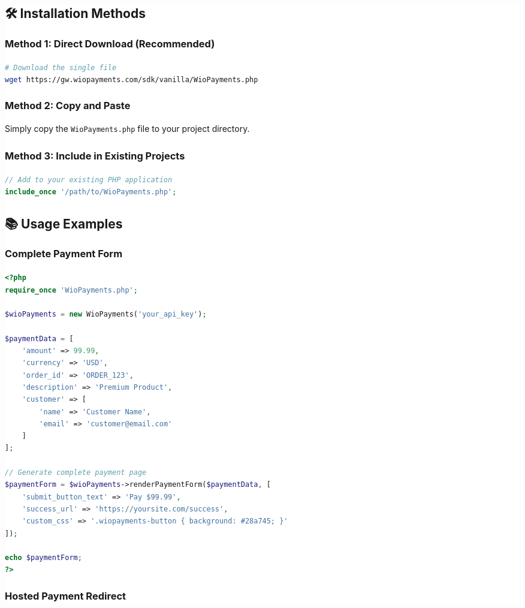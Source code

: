 ## 🛠️ Installation Methods

### Method 1: Direct Download (Recommended)
```bash
# Download the single file
wget https://gw.wiopayments.com/sdk/vanilla/WioPayments.php
```

### Method 2: Copy and Paste
Simply copy the `WioPayments.php` file to your project directory.

### Method 3: Include in Existing Projects
```php
// Add to your existing PHP application
include_once '/path/to/WioPayments.php';
```

## 📚 Usage Examples

### Complete Payment Form

```php
<?php
require_once 'WioPayments.php';

$wioPayments = new WioPayments('your_api_key');

$paymentData = [
    'amount' => 99.99,
    'currency' => 'USD',
    'order_id' => 'ORDER_123',
    'description' => 'Premium Product',
    'customer' => [
        'name' => 'Customer Name',
        'email' => 'customer@email.com'
    ]
];

// Generate complete payment page
$paymentForm = $wioPayments->renderPaymentForm($paymentData, [
    'submit_button_text' => 'Pay $99.99',
    'success_url' => 'https://yoursite.com/success',
    'custom_css' => '.wiopayments-button { background: #28a745; }'
]);

echo $paymentForm;
?>
```

### Hosted Payment Redirect
